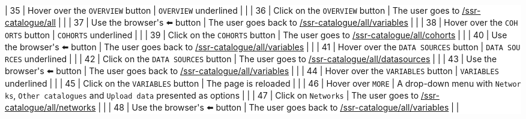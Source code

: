 | 35   | Hover over the `OVERVIEW` button                                                                                                       | `OVERVIEW` underlined                                                                                                                                                                                    |                                                                       |
| 36   | Click on the `OVERVIEW` button                                                                                                         | The user goes to [/ssr-catalogue/all](https://data-catalogue-acc.molgeniscloud.org/testCatalogue/ssr-catalogue/all)                                                                                      |                                                                       |
| 37   | Use the browser's ⬅️ button                                                                                                            | The user goes back to [/ssr-catalogue/all/variables](https://data-catalogue-acc.molgeniscloud.org/testCatalogue/ssr-catalogue/all/variables)                                                             |                                                                       |
| 38   | Hover over the `COHORTS` button                                                                                                        | `COHORTS` underlined                                                                                                                                                                                     |                                                                       |
| 39   | Click on the `COHORTS` button                                                                                                          | The user goes to [/ssr-catalogue/all/cohorts](https://data-catalogue-acc.molgeniscloud.org/testCatalogue/ssr-catalogue/all/cohorts)                                                                      |                                                                       |
| 40   | Use the browser's ⬅️ button                                                                                                            | The user goes back to [/ssr-catalogue/all/variables](https://data-catalogue-acc.molgeniscloud.org/testCatalogue/ssr-catalogue/all/variables)                                                             |                                                                       |
| 41   | Hover over the `DATA SOURCES` button                                                                                                   | `DATA SOURCES` underlined                                                                                                                                                                                |                                                                       |
| 42   | Click on the `DATA SOURCES` button                                                                                                     | The user goes to [/ssr-catalogue/all/datasources](https://data-catalogue-acc.molgeniscloud.org/testCatalogue/ssr-catalogue/all/datasources)                                                              |                                                                       |
| 43   | Use the browser's ⬅️ button                                                                                                            | The user goes back to [/ssr-catalogue/all/variables](https://data-catalogue-acc.molgeniscloud.org/testCatalogue/ssr-catalogue/all/variables)                                                             |                                                                       |
| 44   | Hover over the `VARIABLES` button                                                                                                      | `VARIABLES` underlined                                                                                                                                                                                   |                                                                       |
| 45   | Click on the `VARIABLES` button                                                                                                        | The page is reloaded                                                                                                                                                                                     |                                                                       |
| 46   | Hover over `MORE`                                                                                                                      |  A drop-down menu with `Networks`, `Other catalogues` and `Upload data` presented as options                                                |                                                                       |
| 47   | Click on `Networks`                                                                                                                    | The user goes to [/ssr-catalogue/all/networks](https://data-catalogue-acc.molgeniscloud.org/testCatalogue/ssr-catalogue/all/networks)                                                                    |                                                                       |
| 48   | Use the browser's ⬅️ button                                                                                                            | The user goes back to [/ssr-catalogue/all/variables](https://data-catalogue-acc.molgeniscloud.org/testCatalogue/ssr-catalogue/all/variables)                                                             |                                                                       |